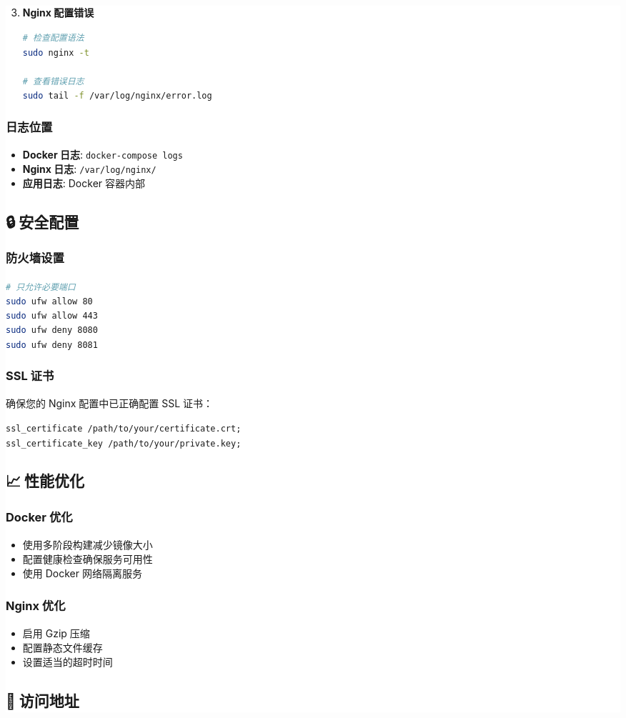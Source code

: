 3. **Nginx 配置错误**
   ```bash
   # 检查配置语法
   sudo nginx -t
   
   # 查看错误日志
   sudo tail -f /var/log/nginx/error.log
   ```

### 日志位置

- **Docker 日志**: `docker-compose logs`
- **Nginx 日志**: `/var/log/nginx/`
- **应用日志**: Docker 容器内部

## 🔒 安全配置

### 防火墙设置

```bash
# 只允许必要端口
sudo ufw allow 80
sudo ufw allow 443
sudo ufw deny 8080
sudo ufw deny 8081
```

### SSL 证书

确保您的 Nginx 配置中已正确配置 SSL 证书：

```nginx
ssl_certificate /path/to/your/certificate.crt;
ssl_certificate_key /path/to/your/private.key;
```

## 📈 性能优化

### Docker 优化

- 使用多阶段构建减少镜像大小
- 配置健康检查确保服务可用性
- 使用 Docker 网络隔离服务

### Nginx 优化

- 启用 Gzip 压缩
- 配置静态文件缓存
- 设置适当的超时时间

## 🎯 访问地址
